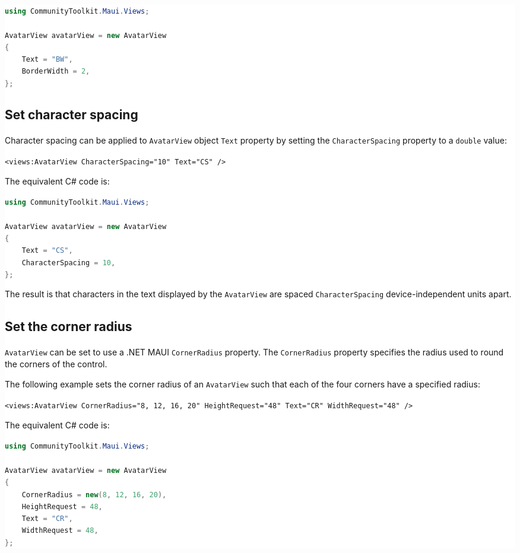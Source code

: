 ```csharp
using CommunityToolkit.Maui.Views;

AvatarView avatarView = new AvatarView
{
	Text = "BW",
	BorderWidth = 2,
};
```

## Set character spacing

Character spacing can be applied to `AvatarView` object `Text` property by setting the `CharacterSpacing` property to a `double` value:

```xaml
<views:AvatarView CharacterSpacing="10" Text="CS" />
```

The equivalent C# code is:

```csharp
using CommunityToolkit.Maui.Views;

AvatarView avatarView = new AvatarView
{
	Text = "CS",
	CharacterSpacing = 10,
};
```

The result is that characters in the text displayed by the `AvatarView` are spaced `CharacterSpacing` device-independent units apart.

## Set the corner radius

`AvatarView` can be set to use a .NET MAUI `CornerRadius` property.  The `CornerRadius` property specifies the radius used to round the corners of the control.

The following example sets the corner radius of an `AvatarView` such that each of the four corners have a specified radius:

```xaml
<views:AvatarView CornerRadius="8, 12, 16, 20" HeightRequest="48" Text="CR" WidthRequest="48" />
```

The equivalent C# code is:

```csharp
using CommunityToolkit.Maui.Views;

AvatarView avatarView = new AvatarView
{
	CornerRadius = new(8, 12, 16, 20),
	HeightRequest = 48,
	Text = "CR",
	WidthRequest = 48,
};
```
